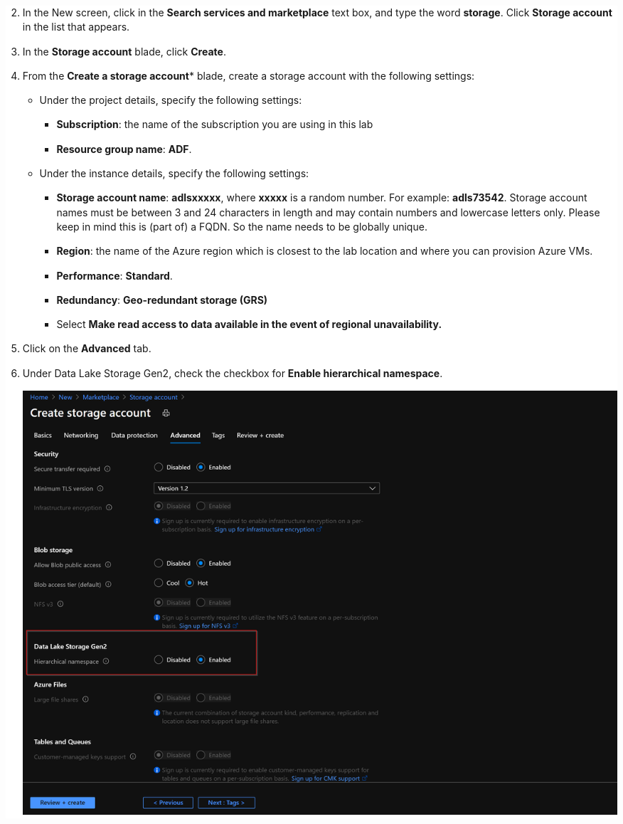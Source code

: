 2. In the New screen, click in the **Search services and marketplace** text box, and type the word **storage**. Click **Storage account** in the list that appears.

3. In the **Storage account** blade, click **Create**.

4. From the **Create a storage account*** blade, create a storage account with the following settings:

    - Under the project details, specify the following settings:

        - **Subscription**: the name of the subscription you are using in this lab
    
        - **Resource group name**: **ADF**.

    - Under the instance details, specify the following settings:

        - **Storage account name**: **adlsxxxxx**, where **xxxxx** is a random number. For example: **adls73542**. Storage account names must be between 3 and 24 characters in length and may contain numbers and lowercase letters only. Please keep in mind this is (part of) a FQDN. So the name needs to be globally unique.

        - **Region**: the name of the Azure region which is closest to the lab location and where you can provision Azure VMs.

        - **Performance**: **Standard**.

        - **Redundancy**: **Geo-redundant storage (GRS)**

         - Select **Make read access to data available in the event of regional unavailability.**       

5. Click on the **Advanced** tab.

6. Under Data Lake Storage Gen2, check the checkbox for **Enable hierarchical namespace**.

    ![Defining the Hierarchical Namespace setting in Create Storage Account screen in the Azure portal](images/M02-E03-T01-img01.png)
